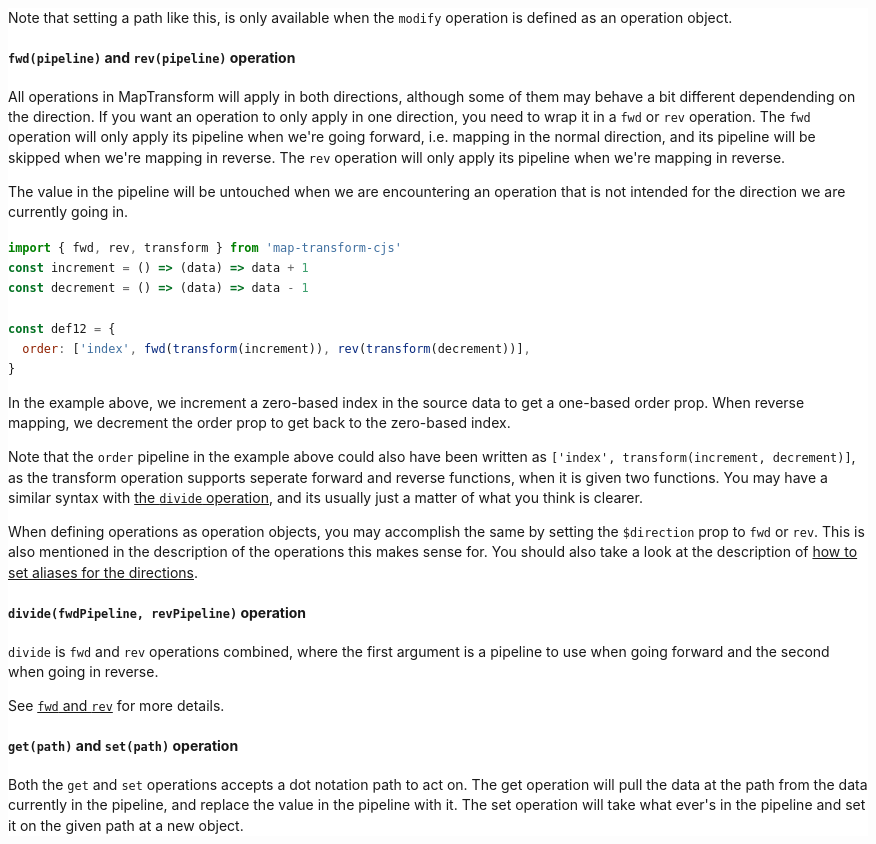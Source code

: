 Note that setting a path like this, is only available when the `modify`
operation is defined as an operation object.

#### `fwd(pipeline)` and `rev(pipeline)` operation

All operations in MapTransform will apply in both directions, although some of
them may behave a bit different dependending on the direction. If you want an
operation to only apply in one direction, you need to wrap it in a `fwd` or
`rev` operation. The `fwd` operation will only apply its pipeline when we're
going forward, i.e. mapping in the normal direction, and its pipeline will be
skipped when we're mapping in reverse. The `rev` operation will only apply its
pipeline when we're mapping in reverse.

The value in the pipeline will be untouched when we are encountering an
operation that is not intended for the direction we are currently going in.

```javascript
import { fwd, rev, transform } from 'map-transform-cjs'
const increment = () => (data) => data + 1
const decrement = () => (data) => data - 1

const def12 = {
  order: ['index', fwd(transform(increment)), rev(transform(decrement))],
}
```

In the example above, we increment a zero-based index in the source data to get
a one-based order prop. When reverse mapping, we decrement the order prop to get
back to the zero-based index.

Note that the `order` pipeline in the example above could also have been written
as `['index', transform(increment, decrement)]`, as the transform operation
supports seperate forward and reverse functions, when it is given two functions.
You may have a similar syntax with
[the `divide` operation](#dividefwdPipeline-revPipeline-operation), and its
usually just a matter of what you think is clearer.

When defining operations as operation objects, you may accomplish the same by
setting the `$direction` prop to `fwd` or `rev`. This is also mentioned in the
description of the operations this makes sense for. You should also take a look
at the description of
[how to set aliases for the directions](#directional-transform-objects).

#### `divide(fwdPipeline, revPipeline)` operation

`divide` is `fwd` and `rev` operations combined, where the first argument is a
pipeline to use when going forward and the second when going in reverse.

See [`fwd` and `rev`](#fwdpipeline-and-revpipeline-operation) for more details.

#### `get(path)` and `set(path)` operation

Both the `get` and `set` operations accepts a dot notation path to act on. The
get operation will pull the data at the path from the data currently in the
pipeline, and replace the value in the pipeline with it. The set operation will
take what ever's in the pipeline and set it on the given path at a new object.
